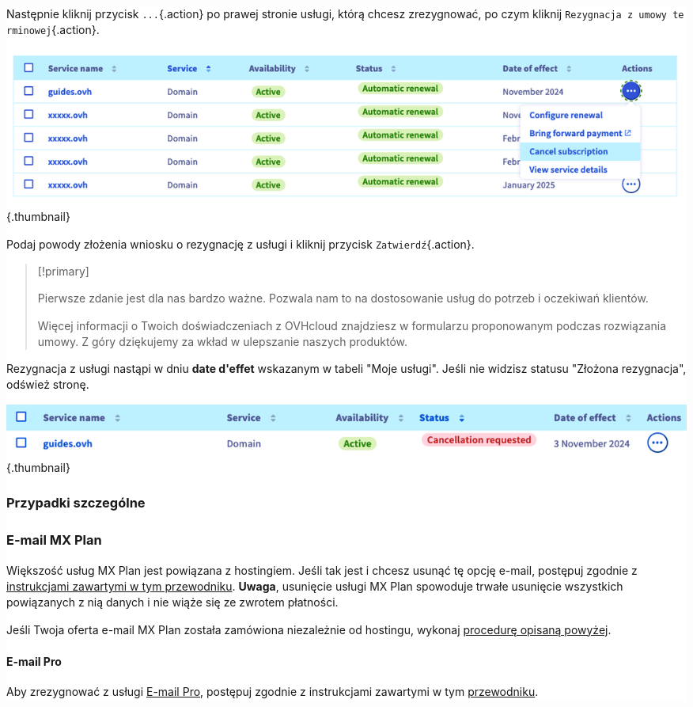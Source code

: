 Następnie kliknij przycisk `...`{.action} po prawej stronie usługi, którą chcesz zrezygnować, po czym kliknij `Rezygnacja z umowy terminowej`{.action}.

![Zrezygnuj](/pages/assets/screens/control_panel/product-selection/right-column/products-and-services/cancel-en.png){.thumbnail}

Podaj powody złożenia wniosku o rezygnację z usługi i kliknij przycisk `Zatwierdź`{.action}.

> [!primary]
>
> Pierwsze zdanie jest dla nas bardzo ważne. Pozwala nam to na dostosowanie usług do potrzeb i oczekiwań klientów.
>
> Więcej informacji o Twoich doświadczeniach z OVHcloud znajdziesz w formularzu proponowanym podczas rozwiązania umowy. Z góry dziękujemy za wkład w ulepszanie naszych produktów.
>

Rezygnacja z usługi nastąpi w dniu **date d'effet** wskazanym w tabeli "Moje usługi". Jeśli nie widzisz statusu "Złożona rezygnacja", odśwież stronę.

![dyspozycja zakończenia](/pages/assets/screens/control_panel/product-selection/right-column/products-and-services/cancellation-request.png){.thumbnail}

### Przypadki szczególne <a name="specific-cases"></a>

### E-mail MX Plan <a name="mxplan"></a>

Większość usług MX Plan jest powiązana z hostingiem. Jeśli tak jest i chcesz usunąć tę opcję e-mail, postępuj zgodnie z [instrukcjami zawartymi w tym przewodniku](/pages/web_cloud/web_hosting/activate-email-hosting/#usuniecie-usugi-e-mail-powiazanej-z-twoim-hostingiem). **Uwaga**, usunięcie usługi MX Plan spowoduje trwałe usunięcie wszystkich powiązanych z nią danych i nie wiąże się ze zwrotem płatności.

Jeśli Twoja oferta e-mail MX Plan została zamówiona niezależnie od hostingu, wykonaj [procedurę opisaną powyżej](#terminate).

#### E-mail Pro <a name="emailpro"></a>

Aby zrezygnować z usługi [E-mail Pro](https://www.ovhcloud.com/pl/emails/email-pro/), postępuj zgodnie z instrukcjami zawartymi w tym [przewodniku](/pages/web_cloud/email_and_collaborative_solutions/email_pro/manage_billing_emailpro#usuwanie-kont).
